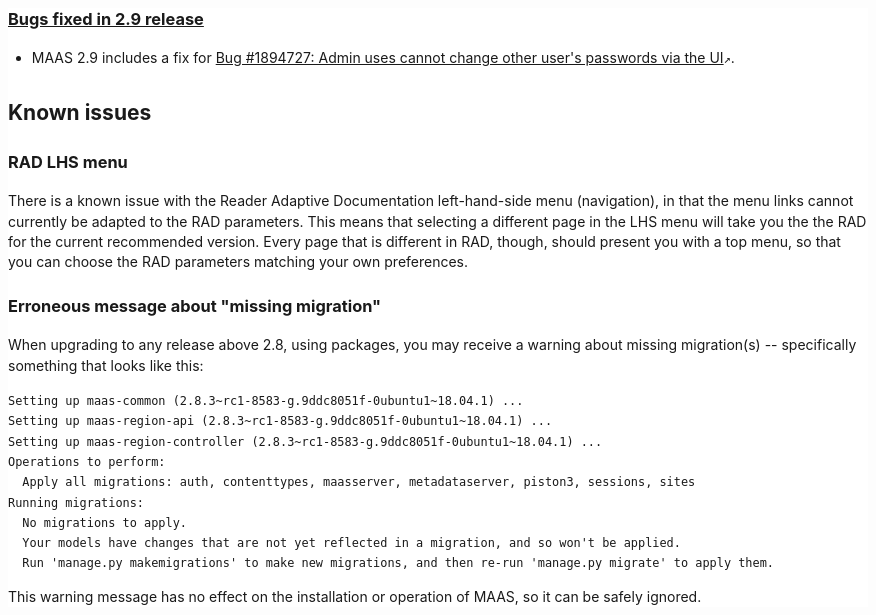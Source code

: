 <a href="#heading--bug-fixes-2-9"><h3 id="heading--bug-fixes-2-9">Bugs fixed in 2.9 release</h3></a>

- MAAS 2.9 includes a fix for [Bug #1894727: Admin uses cannot change other user's passwords via the UI](https://bugs.launchpad.net/maas/+bug/1894727)`↗`.

<h2 id="heading--known-issues">Known issues</h2>

### RAD LHS menu

There is a known issue with the Reader Adaptive Documentation left-hand-side menu (navigation), in that the menu links cannot currently be adapted to the RAD parameters.  This means that selecting a different page in the LHS menu will take you the the RAD for the current recommended version.  Every page that is different in RAD, though, should present you with a top menu, so that you can choose the RAD parameters matching your own preferences.

### Erroneous message about "missing migration"

When upgrading to any release above 2.8, using packages, you may receive a warning about missing migration(s) -- specifically something that looks like this:

```
Setting up maas-common (2.8.3~rc1-8583-g.9ddc8051f-0ubuntu1~18.04.1) ...
Setting up maas-region-api (2.8.3~rc1-8583-g.9ddc8051f-0ubuntu1~18.04.1) ...
Setting up maas-region-controller (2.8.3~rc1-8583-g.9ddc8051f-0ubuntu1~18.04.1) ...
Operations to perform:
  Apply all migrations: auth, contenttypes, maasserver, metadataserver, piston3, sessions, sites
Running migrations:
  No migrations to apply.
  Your models have changes that are not yet reflected in a migration, and so won't be applied.
  Run 'manage.py makemigrations' to make new migrations, and then re-run 'manage.py migrate' to apply them.
```

This warning message has no effect on the installation or operation of MAAS, so it can be safely ignored.
